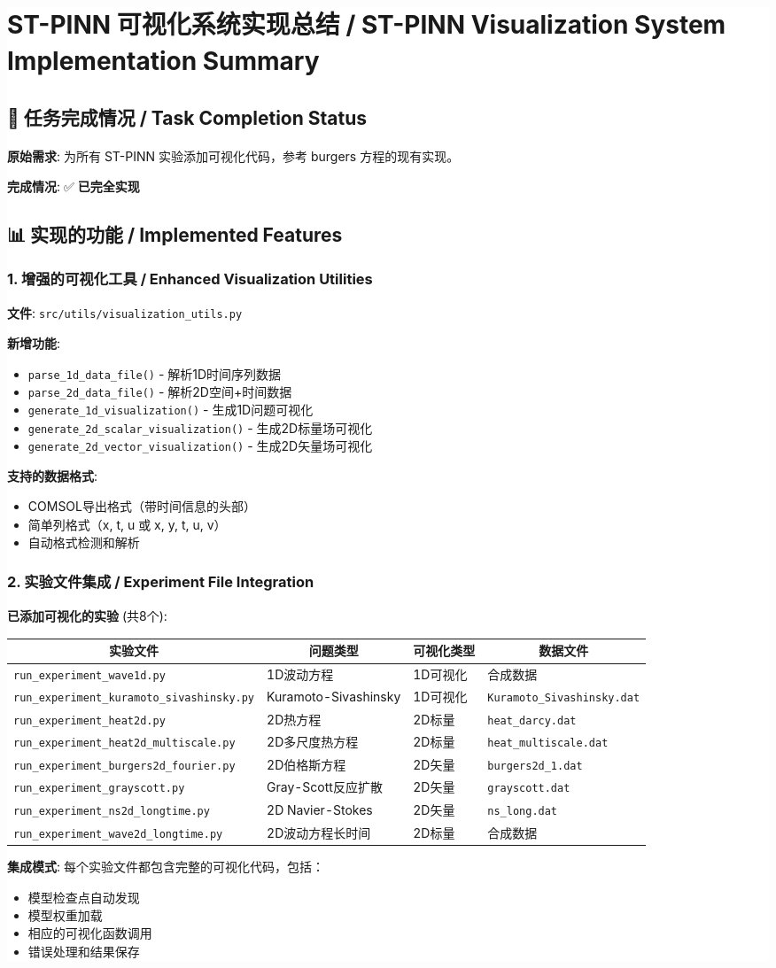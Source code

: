 # ST-PINN 可视化系统实现总结 / ST-PINN Visualization System Implementation Summary

## 🎯 任务完成情况 / Task Completion Status

**原始需求**: 为所有 ST-PINN 实验添加可视化代码，参考 burgers 方程的现有实现。

**完成情况**: ✅ **已完全实现**

## 📊 实现的功能 / Implemented Features

### 1. 增强的可视化工具 / Enhanced Visualization Utilities

**文件**: `src/utils/visualization_utils.py`

**新增功能**:
- `parse_1d_data_file()` - 解析1D时间序列数据
- `parse_2d_data_file()` - 解析2D空间+时间数据  
- `generate_1d_visualization()` - 生成1D问题可视化
- `generate_2d_scalar_visualization()` - 生成2D标量场可视化
- `generate_2d_vector_visualization()` - 生成2D矢量场可视化

**支持的数据格式**:
- COMSOL导出格式（带时间信息的头部）
- 简单列格式（x, t, u 或 x, y, t, u, v）
- 自动格式检测和解析

### 2. 实验文件集成 / Experiment File Integration

**已添加可视化的实验** (共8个):

| 实验文件 | 问题类型 | 可视化类型 | 数据文件 |
|---------|---------|-----------|---------|
| `run_experiment_wave1d.py` | 1D波动方程 | 1D可视化 | 合成数据 |
| `run_experiment_kuramoto_sivashinsky.py` | Kuramoto-Sivashinsky | 1D可视化 | `Kuramoto_Sivashinsky.dat` |
| `run_experiment_heat2d.py` | 2D热方程 | 2D标量 | `heat_darcy.dat` |
| `run_experiment_heat2d_multiscale.py` | 2D多尺度热方程 | 2D标量 | `heat_multiscale.dat` |
| `run_experiment_burgers2d_fourier.py` | 2D伯格斯方程 | 2D矢量 | `burgers2d_1.dat` |
| `run_experiment_grayscott.py` | Gray-Scott反应扩散 | 2D矢量 | `grayscott.dat` |
| `run_experiment_ns2d_longtime.py` | 2D Navier-Stokes | 2D矢量 | `ns_long.dat` |
| `run_experiment_wave2d_longtime.py` | 2D波动方程长时间 | 2D标量 | 合成数据 |

**集成模式**: 每个实验文件都包含完整的可视化代码，包括：
- 模型检查点自动发现
- 模型权重加载
- 相应的可视化函数调用
- 错误处理和结果保存
